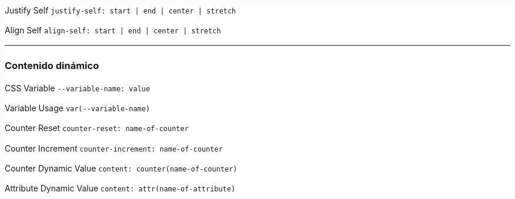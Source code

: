 Justify Self `justify-self: start | end | center | stretch`

Align Self `align-self: start | end | center | stretch`

---

### Contenido dinámico

CSS Variable `--variable-name: value`

Variable Usage `var(--variable-name)`

Counter Reset `counter-reset: name-of-counter`

Counter Increment `counter-increment: name-of-counter`

Counter Dynamic Value `content: counter(name-of-counter)`

Attribute Dynamic Value `content: attr(name-of-attribute)`
